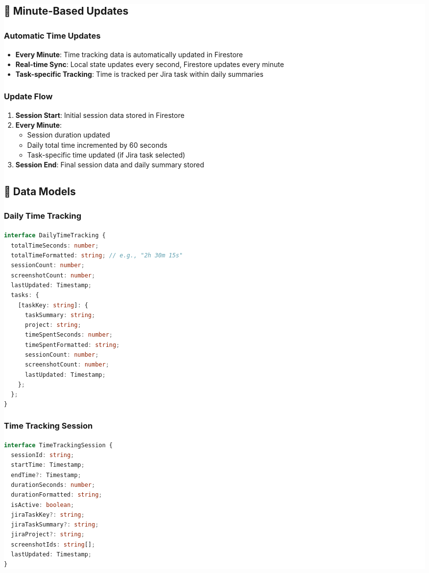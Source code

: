 ## 🔄 **Minute-Based Updates**

### **Automatic Time Updates**
- **Every Minute**: Time tracking data is automatically updated in Firestore
- **Real-time Sync**: Local state updates every second, Firestore updates every minute
- **Task-specific Tracking**: Time is tracked per Jira task within daily summaries

### **Update Flow**
1. **Session Start**: Initial session data stored in Firestore
2. **Every Minute**: 
   - Session duration updated
   - Daily total time incremented by 60 seconds
   - Task-specific time updated (if Jira task selected)
3. **Session End**: Final session data and daily summary stored

## 📱 **Data Models**

### **Daily Time Tracking**
```typescript
interface DailyTimeTracking {
  totalTimeSeconds: number;
  totalTimeFormatted: string; // e.g., "2h 30m 15s"
  sessionCount: number;
  screenshotCount: number;
  lastUpdated: Timestamp;
  tasks: {
    [taskKey: string]: {
      taskSummary: string;
      project: string;
      timeSpentSeconds: number;
      timeSpentFormatted: string;
      sessionCount: number;
      screenshotCount: number;
      lastUpdated: Timestamp;
    };
  };
}
```

### **Time Tracking Session**
```typescript
interface TimeTrackingSession {
  sessionId: string;
  startTime: Timestamp;
  endTime?: Timestamp;
  durationSeconds: number;
  durationFormatted: string;
  isActive: boolean;
  jiraTaskKey?: string;
  jiraTaskSummary?: string;
  jiraProject?: string;
  screenshotIds: string[];
  lastUpdated: Timestamp;
}
```
